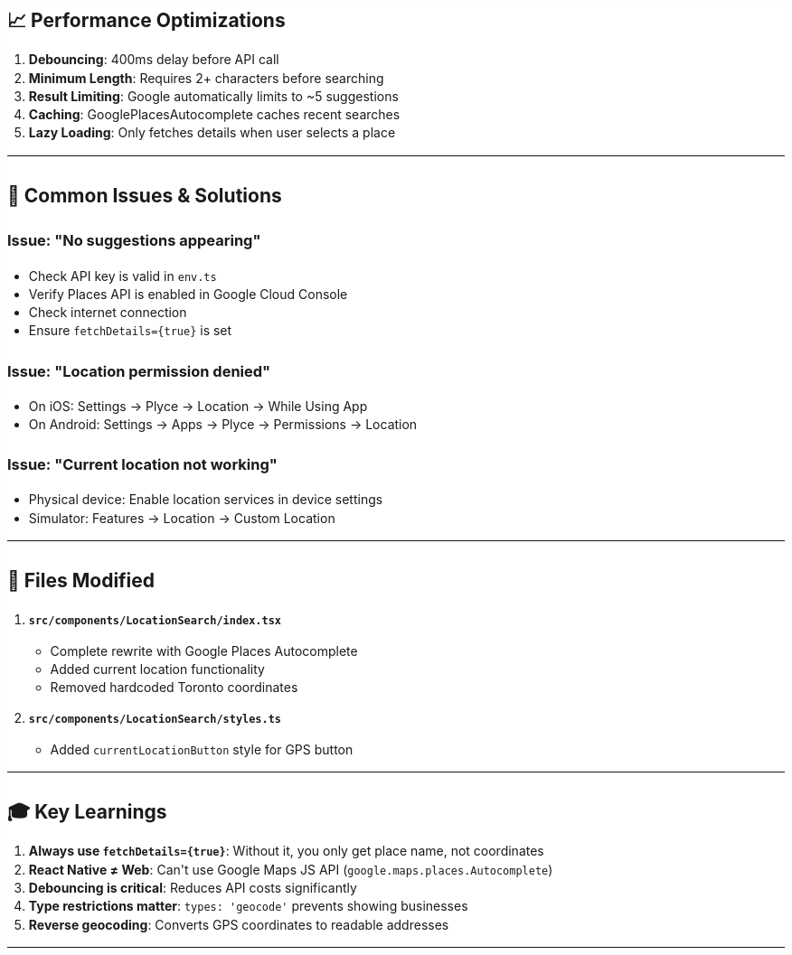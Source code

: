 
## 📈 Performance Optimizations

1. **Debouncing**: 400ms delay before API call
2. **Minimum Length**: Requires 2+ characters before searching
3. **Result Limiting**: Google automatically limits to ~5 suggestions
4. **Caching**: GooglePlacesAutocomplete caches recent searches
5. **Lazy Loading**: Only fetches details when user selects a place

---

## 🐛 Common Issues & Solutions

### **Issue: "No suggestions appearing"**
- Check API key is valid in `env.ts`
- Verify Places API is enabled in Google Cloud Console
- Check internet connection
- Ensure `fetchDetails={true}` is set

### **Issue: "Location permission denied"**
- On iOS: Settings → Plyce → Location → While Using App
- On Android: Settings → Apps → Plyce → Permissions → Location

### **Issue: "Current location not working"**
- Physical device: Enable location services in device settings
- Simulator: Features → Location → Custom Location

---

## 📝 Files Modified

1. **`src/components/LocationSearch/index.tsx`**
   - Complete rewrite with Google Places Autocomplete
   - Added current location functionality
   - Removed hardcoded Toronto coordinates

2. **`src/components/LocationSearch/styles.ts`**
   - Added `currentLocationButton` style for GPS button

---

## 🎓 Key Learnings

1. **Always use `fetchDetails={true}`**: Without it, you only get place name, not coordinates
2. **React Native ≠ Web**: Can't use Google Maps JS API (`google.maps.places.Autocomplete`)
3. **Debouncing is critical**: Reduces API costs significantly
4. **Type restrictions matter**: `types: 'geocode'` prevents showing businesses
5. **Reverse geocoding**: Converts GPS coordinates to readable addresses

---
